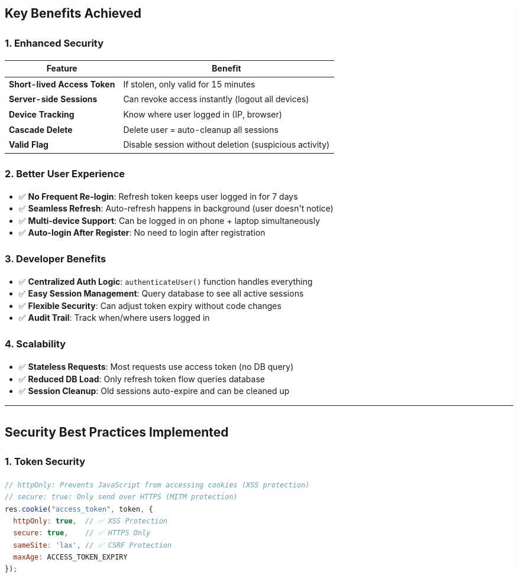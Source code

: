
## Key Benefits Achieved

### 1. **Enhanced Security**

| Feature | Benefit |
|---------|---------|
| **Short-lived Access Token** | If stolen, only valid for 15 minutes |
| **Server-side Sessions** | Can revoke access instantly (logout all devices) |
| **Device Tracking** | Know where user logged in (IP, browser) |
| **Cascade Delete** | Delete user = auto-cleanup all sessions |
| **Valid Flag** | Disable session without deletion (suspicious activity) |

### 2. **Better User Experience**

- ✅ **No Frequent Re-login**: Refresh token keeps user logged in for 7 days
- ✅ **Seamless Refresh**: Auto-refresh happens in background (user doesn't notice)
- ✅ **Multi-device Support**: Can be logged in on phone + laptop simultaneously
- ✅ **Auto-login After Register**: No need to login after registration

### 3. **Developer Benefits**

- ✅ **Centralized Auth Logic**: `authenticateUser()` function handles everything
- ✅ **Easy Session Management**: Query database to see all active sessions
- ✅ **Flexible Security**: Can adjust token expiry without code changes
- ✅ **Audit Trail**: Track when/where users logged in

### 4. **Scalability**

- ✅ **Stateless Requests**: Most requests use access token (no DB query)
- ✅ **Reduced DB Load**: Only refresh token flow queries database
- ✅ **Session Cleanup**: Old sessions auto-expire and can be cleaned up

---

## Security Best Practices Implemented

### 1. **Token Security**

```javascript
// httpOnly: Prevents JavaScript from accessing cookies (XSS protection)
// secure: true: Only send over HTTPS (MITM protection)
res.cookie("access_token", token, {
  httpOnly: true,  // ✅ XSS Protection
  secure: true,    // ✅ HTTPS Only
  sameSite: 'lax', // ✅ CSRF Protection
  maxAge: ACCESS_TOKEN_EXPIRY
});
```
